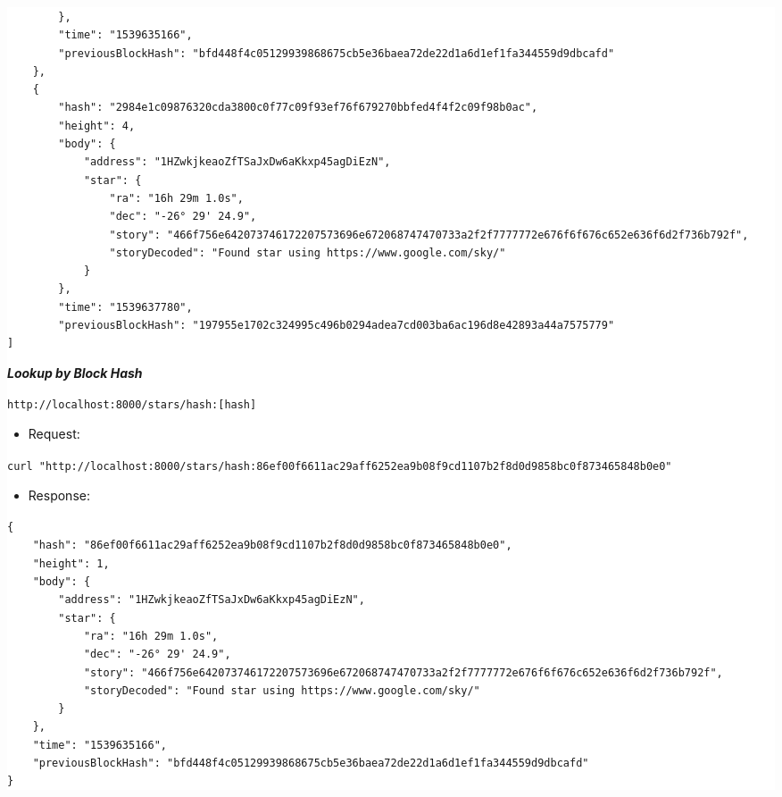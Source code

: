 ```
        },
        "time": "1539635166",
        "previousBlockHash": "bfd448f4c05129939868675cb5e36baea72de22d1a6d1ef1fa344559d9dbcafd"
    },
    {
        "hash": "2984e1c09876320cda3800c0f77c09f93ef76f679270bbfed4f4f2c09f98b0ac",
        "height": 4,
        "body": {
            "address": "1HZwkjkeaoZfTSaJxDw6aKkxp45agDiEzN",
            "star": {
                "ra": "16h 29m 1.0s",
                "dec": "-26° 29' 24.9",
                "story": "466f756e642073746172207573696e672068747470733a2f2f7777772e676f6f676c652e636f6d2f736b792f",
                "storyDecoded": "Found star using https://www.google.com/sky/"
            }
        },
        "time": "1539637780",
        "previousBlockHash": "197955e1702c324995c496b0294adea7cd003ba6ac196d8e42893a44a7575779"
]
```


***Lookup by Block Hash***
```
http://localhost:8000/stars/hash:[hash]
```
- Request:

```
curl "http://localhost:8000/stars/hash:86ef00f6611ac29aff6252ea9b08f9cd1107b2f8d0d9858bc0f873465848b0e0"
```
- Response:
```
{
    "hash": "86ef00f6611ac29aff6252ea9b08f9cd1107b2f8d0d9858bc0f873465848b0e0",
    "height": 1,
    "body": {
        "address": "1HZwkjkeaoZfTSaJxDw6aKkxp45agDiEzN",
        "star": {
            "ra": "16h 29m 1.0s",
            "dec": "-26° 29' 24.9",
            "story": "466f756e642073746172207573696e672068747470733a2f2f7777772e676f6f676c652e636f6d2f736b792f",
            "storyDecoded": "Found star using https://www.google.com/sky/"
        }
    },
    "time": "1539635166",
    "previousBlockHash": "bfd448f4c05129939868675cb5e36baea72de22d1a6d1ef1fa344559d9dbcafd"
}
```
